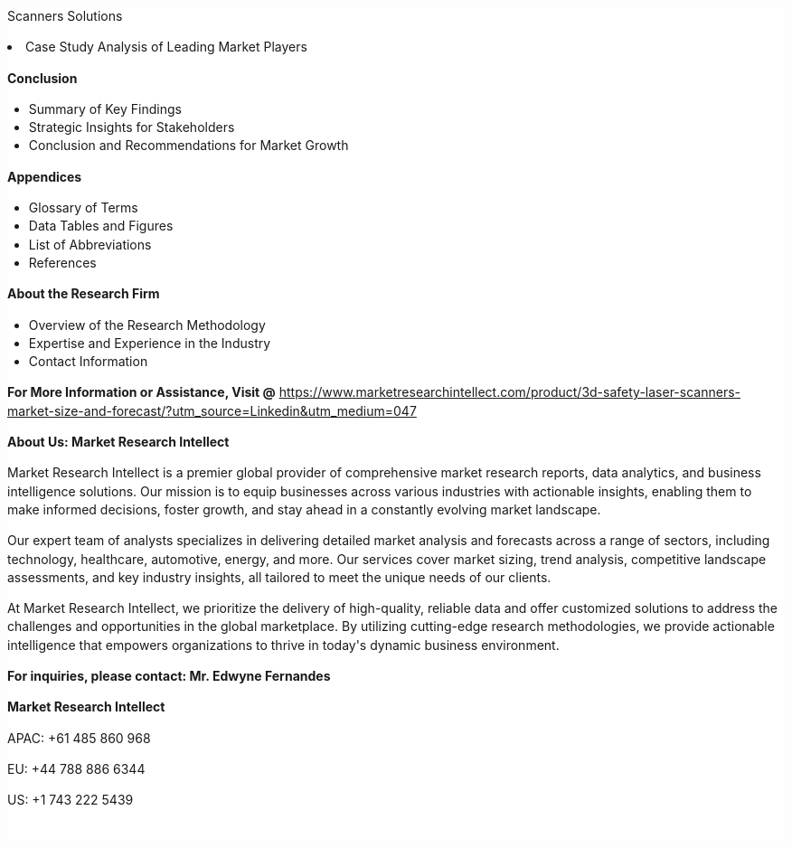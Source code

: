 Scanners Solutions</li><li>Case Study Analysis of Leading Market Players</li></ul><p><strong>Conclusion</strong></p><ul><li>Summary of Key Findings</li><li>Strategic Insights for Stakeholders</li><li>Conclusion and Recommendations for Market Growth</li></ul><p><strong>Appendices</strong></p><ul><li>Glossary of Terms</li><li>Data Tables and Figures</li><li>List of Abbreviations</li><li>References</li></ul><p><strong>About the Research Firm</strong></p><ul><li>Overview of the Research Methodology</li><li>Expertise and Experience in the Industry</li><li>Contact Information</li></ul></div><div class="article-main__content" data-test-id="publishing-text-block"><p><span class="font-[700]"><strong>For More Information or Assistance, Visit @</strong>&nbsp;<a href="https://www.marketresearchintellect.com/product/3d-safety-laser-scanners-market-size-and-forecast/?utm_source=Linkedin&utm_medium=047">https://www.marketresearchintellect.com/product/3d-safety-laser-scanners-market-size-and-forecast/?utm_source=Linkedin&utm_medium=047</a></span></p><p><strong>About Us: Market Research Intellect</strong></p><p>Market Research Intellect is a premier global provider of comprehensive market research reports, data analytics, and business intelligence solutions. Our mission is to equip businesses across various industries with actionable insights, enabling them to make informed decisions, foster growth, and stay ahead in a constantly evolving market landscape.</p><p>Our expert team of analysts specializes in delivering detailed market analysis and forecasts across a range of sectors, including technology, healthcare, automotive, energy, and more. Our services cover market sizing, trend analysis, competitive landscape assessments, and key industry insights, all tailored to meet the unique needs of our clients.</p><p>At Market Research Intellect, we prioritize the delivery of high-quality, reliable data and offer customized solutions to address the challenges and opportunities in the global marketplace. By utilizing cutting-edge research methodologies, we provide actionable intelligence that empowers organizations to thrive in today's dynamic business environment.</p><p><strong>For inquiries, please contact: Mr. Edwyne Fernandes</strong></p><p><strong>Market Research Intellect</strong></p><p>APAC: +61 485 860 968</p><p>EU: +44 788 886 6344</p><p>US: +1 743 222 5439</p></div><div class="article-main__content" data-test-id="publishing-text-block">&nbsp;</div>
